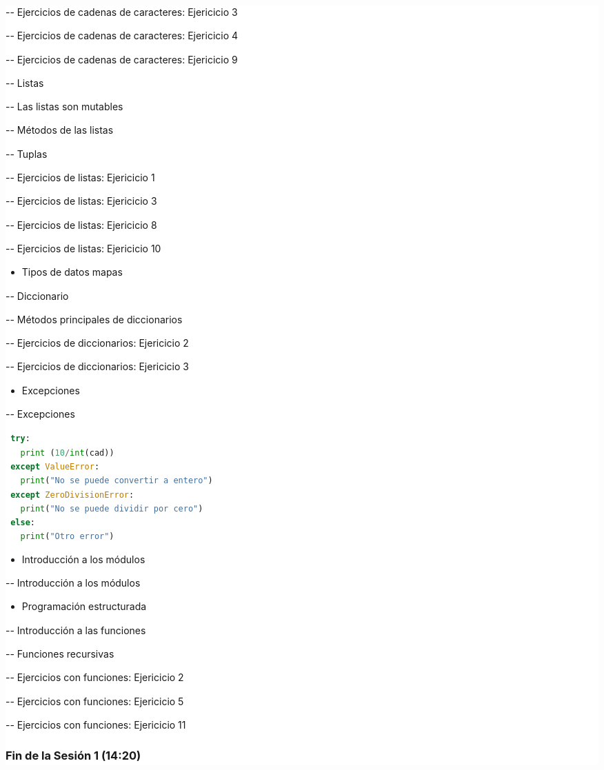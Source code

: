 -- Ejercicios de cadenas de caracteres: Ejericicio 3

-- Ejercicios de cadenas de caracteres: Ejericicio 4

-- Ejercicios de cadenas de caracteres: Ejericicio 9

-- Listas

-- Las listas son mutables

-- Métodos de las listas

-- Tuplas

-- Ejercicios de listas: Ejericicio 1

-- Ejercicios de listas: Ejericicio 3

-- Ejercicios de listas: Ejericicio 8

-- Ejercicios de listas: Ejericicio 10

- Tipos de datos mapas

-- Diccionario

-- Métodos principales de diccionarios

-- Ejercicios de diccionarios: Ejericicio 2

-- Ejercicios de diccionarios: Ejericicio 3

- Excepciones

-- Excepciones

```python 
 try:
   print (10/int(cad))
 except ValueError:
   print("No se puede convertir a entero")
 except ZeroDivisionError:
   print("No se puede dividir por cero")
 else:
   print("Otro error")
```

- Introducción a los módulos

-- Introducción a los módulos

- Programación estructurada

-- Introducción a las funciones

-- Funciones recursivas

-- Ejercicios con funciones: Ejericicio 2

-- Ejercicios con funciones: Ejericicio 5

-- Ejercicios con funciones: Ejericicio 11

### Fin de la Sesión 1 (14:20)
